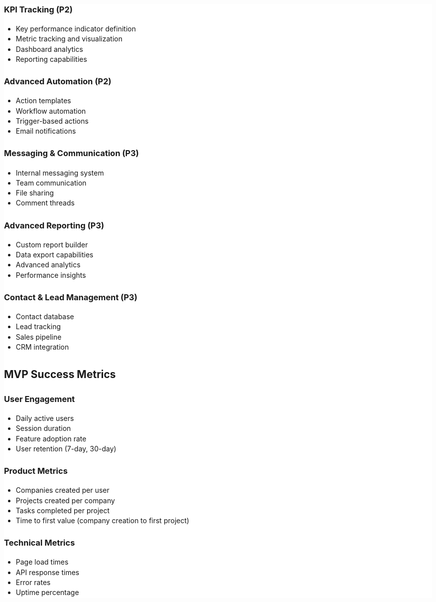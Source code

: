 ### KPI Tracking (P2)
- Key performance indicator definition
- Metric tracking and visualization
- Dashboard analytics
- Reporting capabilities

### Advanced Automation (P2)
- Action templates
- Workflow automation
- Trigger-based actions
- Email notifications

### Messaging & Communication (P3)
- Internal messaging system
- Team communication
- File sharing
- Comment threads

### Advanced Reporting (P3)
- Custom report builder
- Data export capabilities
- Advanced analytics
- Performance insights

### Contact & Lead Management (P3)
- Contact database
- Lead tracking
- Sales pipeline
- CRM integration

## MVP Success Metrics

### User Engagement
- Daily active users
- Session duration
- Feature adoption rate
- User retention (7-day, 30-day)

### Product Metrics
- Companies created per user
- Projects created per company
- Tasks completed per project
- Time to first value (company creation to first project)

### Technical Metrics
- Page load times
- API response times
- Error rates
- Uptime percentage

